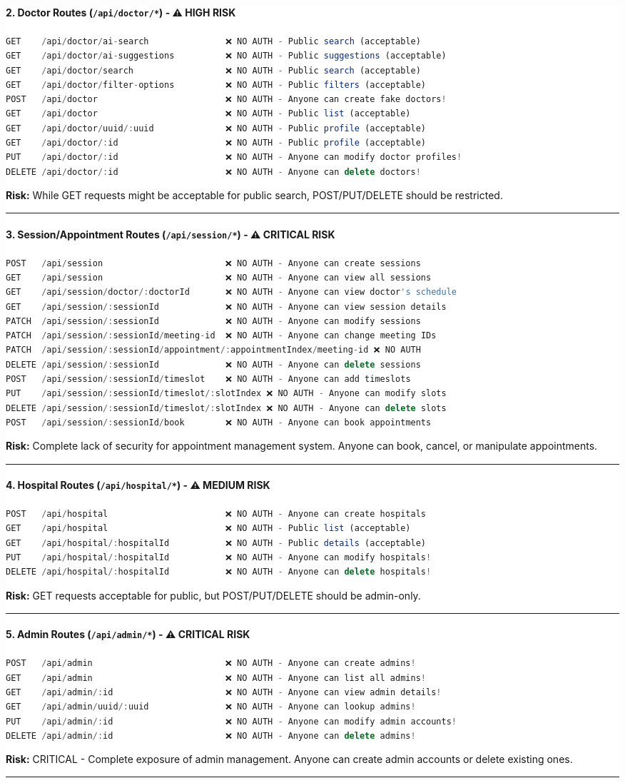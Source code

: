 
#### 2. Doctor Routes (`/api/doctor/*`) - ⚠️ HIGH RISK
```javascript
GET    /api/doctor/ai-search               ❌ NO AUTH - Public search (acceptable)
GET    /api/doctor/ai-suggestions          ❌ NO AUTH - Public suggestions (acceptable)
GET    /api/doctor/search                  ❌ NO AUTH - Public search (acceptable)
GET    /api/doctor/filter-options          ❌ NO AUTH - Public filters (acceptable)
POST   /api/doctor                         ❌ NO AUTH - Anyone can create fake doctors!
GET    /api/doctor                         ❌ NO AUTH - Public list (acceptable)
GET    /api/doctor/uuid/:uuid              ❌ NO AUTH - Public profile (acceptable)
GET    /api/doctor/:id                     ❌ NO AUTH - Public profile (acceptable)
PUT    /api/doctor/:id                     ❌ NO AUTH - Anyone can modify doctor profiles!
DELETE /api/doctor/:id                     ❌ NO AUTH - Anyone can delete doctors!
```
**Risk:** While GET requests might be acceptable for public search, POST/PUT/DELETE should be restricted.

---

#### 3. Session/Appointment Routes (`/api/session/*`) - ⚠️ CRITICAL RISK
```javascript
POST   /api/session                        ❌ NO AUTH - Anyone can create sessions
GET    /api/session                        ❌ NO AUTH - Anyone can view all sessions
GET    /api/session/doctor/:doctorId       ❌ NO AUTH - Anyone can view doctor's schedule
GET    /api/session/:sessionId             ❌ NO AUTH - Anyone can view session details
PATCH  /api/session/:sessionId             ❌ NO AUTH - Anyone can modify sessions
PATCH  /api/session/:sessionId/meeting-id  ❌ NO AUTH - Anyone can change meeting IDs
PATCH  /api/session/:sessionId/appointment/:appointmentIndex/meeting-id ❌ NO AUTH
DELETE /api/session/:sessionId             ❌ NO AUTH - Anyone can delete sessions
POST   /api/session/:sessionId/timeslot    ❌ NO AUTH - Anyone can add timeslots
PUT    /api/session/:sessionId/timeslot/:slotIndex ❌ NO AUTH - Anyone can modify slots
DELETE /api/session/:sessionId/timeslot/:slotIndex ❌ NO AUTH - Anyone can delete slots
POST   /api/session/:sessionId/book        ❌ NO AUTH - Anyone can book appointments
```
**Risk:** Complete lack of security for appointment management system. Anyone can book, cancel, or manipulate appointments.

---

#### 4. Hospital Routes (`/api/hospital/*`) - ⚠️ MEDIUM RISK
```javascript
POST   /api/hospital                       ❌ NO AUTH - Anyone can create hospitals
GET    /api/hospital                       ❌ NO AUTH - Public list (acceptable)
GET    /api/hospital/:hospitalId           ❌ NO AUTH - Public details (acceptable)
PUT    /api/hospital/:hospitalId           ❌ NO AUTH - Anyone can modify hospitals!
DELETE /api/hospital/:hospitalId           ❌ NO AUTH - Anyone can delete hospitals!
```
**Risk:** GET requests acceptable for public, but POST/PUT/DELETE should be admin-only.

---

#### 5. Admin Routes (`/api/admin/*`) - ⚠️ CRITICAL RISK
```javascript
POST   /api/admin                          ❌ NO AUTH - Anyone can create admins!
GET    /api/admin                          ❌ NO AUTH - Anyone can list all admins!
GET    /api/admin/:id                      ❌ NO AUTH - Anyone can view admin details!
GET    /api/admin/uuid/:uuid               ❌ NO AUTH - Anyone can lookup admins!
PUT    /api/admin/:id                      ❌ NO AUTH - Anyone can modify admin accounts!
DELETE /api/admin/:id                      ❌ NO AUTH - Anyone can delete admins!
```
**Risk:** CRITICAL - Complete exposure of admin management. Anyone can create admin accounts or delete existing ones.

---